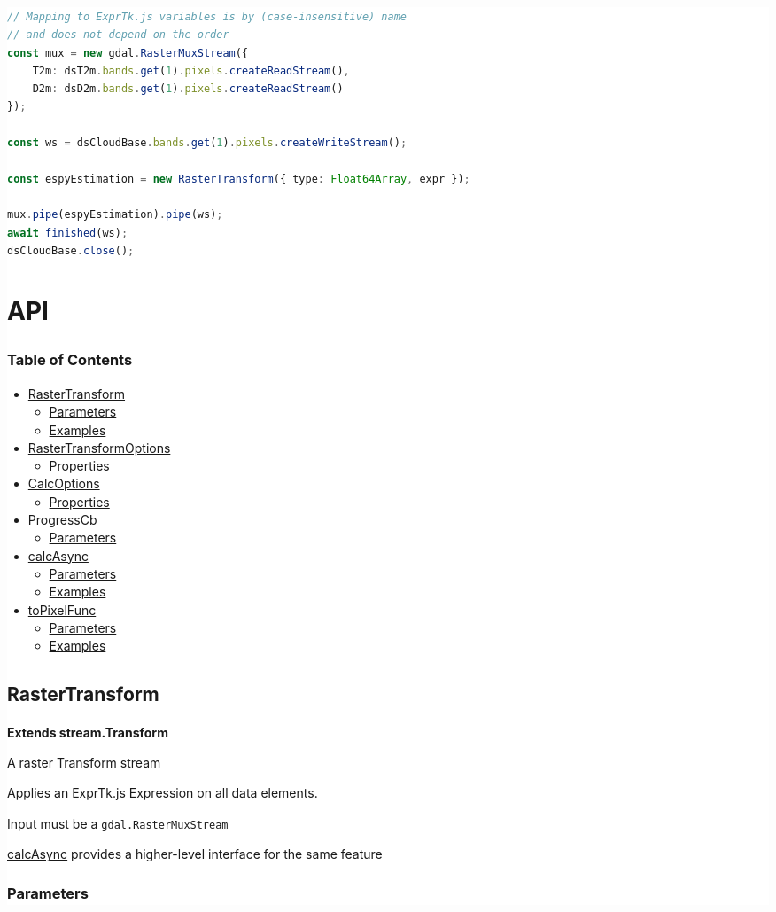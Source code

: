 ```ts
// Mapping to ExprTk.js variables is by (case-insensitive) name
// and does not depend on the order
const mux = new gdal.RasterMuxStream({
    T2m: dsT2m.bands.get(1).pixels.createReadStream(),
    D2m: dsD2m.bands.get(1).pixels.createReadStream()
});

const ws = dsCloudBase.bands.get(1).pixels.createWriteStream();

const espyEstimation = new RasterTransform({ type: Float64Array, expr });

mux.pipe(espyEstimation).pipe(ws);
await finished(ws);
dsCloudBase.close();
```

# API



### Table of Contents

*   [RasterTransform](#rastertransform)
    *   [Parameters](#parameters)
    *   [Examples](#examples)
*   [RasterTransformOptions](#rastertransformoptions)
    *   [Properties](#properties)
*   [CalcOptions](#calcoptions)
    *   [Properties](#properties-1)
*   [ProgressCb](#progresscb)
    *   [Parameters](#parameters-1)
*   [calcAsync](#calcasync)
    *   [Parameters](#parameters-2)
    *   [Examples](#examples-1)
*   [toPixelFunc](#topixelfunc)
    *   [Parameters](#parameters-3)
    *   [Examples](#examples-2)

## RasterTransform

**Extends stream.Transform**

A raster Transform stream

Applies an ExprTk.js Expression on all data elements.

Input must be a `gdal.RasterMuxStream`

[calcAsync](calcAsync) provides a higher-level interface for the same feature

### Parameters
